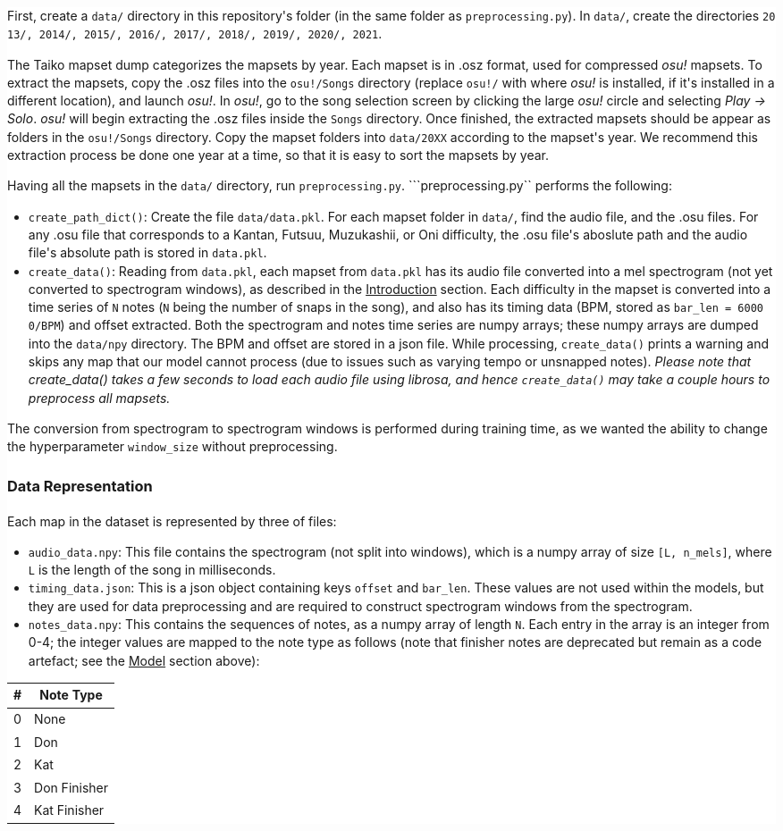 First, create a ```data/``` directory in this repository's folder (in the same folder as ```preprocessing.py```). In ```data/```, create the directories ```2013/, 2014/, 2015/, 2016/, 2017/, 2018/, 2019/, 2020/, 2021```.

The Taiko mapset dump categorizes the mapsets by year. Each mapset is in .osz format, used for compressed *osu!* mapsets. To extract the mapsets, copy the .osz files into the ```osu!/Songs``` directory (replace ```osu!/``` with where *osu!* is installed, if it's installed in a different location), and launch *osu!*. In *osu!*, go to the song selection screen by clicking the large *osu!* circle and selecting *Play -> Solo*. *osu!* will begin extracting the .osz files inside the ```Songs``` directory. Once finished, the extracted mapsets should be appear as folders in the ```osu!/Songs``` directory. Copy the mapset folders into ```data/20XX``` according to the mapset's year. We recommend this extraction process be done one year at a time, so that it is easy to sort the mapsets by year.

Having all the mapsets in the ```data/``` directory, run ```preprocessing.py```. ```preprocessing.py`` performs the following:
- ```create_path_dict()```: Create the file ```data/data.pkl```. For each mapset folder in ```data/```, find the audio file, and the .osu files. For any .osu file that corresponds to a Kantan, Futsuu, Muzukashii, or Oni difficulty, the .osu file's aboslute path and the audio file's absolute path is stored in ```data.pkl```.
- ```create_data()```: Reading from ```data.pkl```, each mapset from ```data.pkl``` has its audio file converted into a mel spectrogram (not yet converted to spectrogram windows), as described in the [Introduction](#introduction) section. Each difficulty in the mapset is converted into a time series of ```N``` notes (```N``` being the number of snaps in the song), and also has its timing data (BPM, stored as ```bar_len = 60000/BPM```) and offset extracted. Both the spectrogram and notes time series are numpy arrays; these numpy arrays are dumped into the ```data/npy``` directory. The BPM and offset are stored in a json file. While processing, ```create_data()``` prints a warning and skips any map that our model cannot process (due to issues such as varying tempo or unsnapped notes). *Please note that create_data() takes a few seconds to load each audio file using librosa, and hence ```create_data()``` may take a couple hours to preprocess all mapsets.*

The conversion from spectrogram to spectrogram windows is performed during training time, as we wanted the ability to change the hyperparameter ```window_size``` without preprocessing.

### Data Representation
Each map in the dataset is represented by three of files:
- ```audio_data.npy```: This file contains the spectrogram (not split into windows), which is a numpy array of size ```[L, n_mels]```, where ```L``` is the length of the song in milliseconds.
- ```timing_data.json```: This is a json object containing keys ```offset``` and ```bar_len```. These values are not used within the models, but they are used for data preprocessing and are required to construct spectrogram windows from the spectrogram.
- ```notes_data.npy```: This contains the sequences of notes, as a numpy array of length ```N```. Each entry in the array is an integer from 0-4; the integer values are mapped to the note type as follows (note that finisher notes are deprecated but remain as a code artefact; see the [Model](#model) section above):

<div align="center">
  
| # | Note Type    |
|---|--------------|
| 0 | None         |
| 1 | Don          |
| 2 | Kat          |
| 3 | Don Finisher |
| 4 | Kat Finisher |
  
